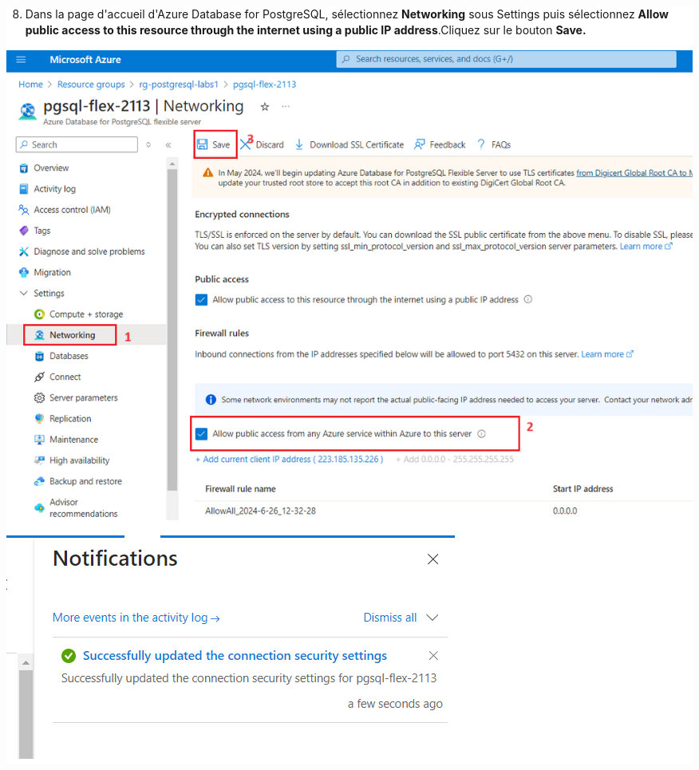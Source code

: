 8.  Dans la page d'accueil d'Azure Database for PostgreSQL, sélectionnez
    **Networking** sous Settings puis sélectionnez **Allow public access
    to this resource through the internet using a public IP
    address**.Cliquez sur le bouton **Save.**

![](./media/image20.png)

![](./media/image21.png)
